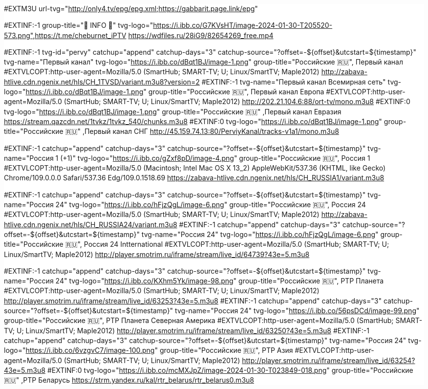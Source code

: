 #EXTM3U url-tvg="http://only4.tv/epg/epg.xml;https://gabbarit.page.link/epg"


#EXTINF:-1 group-title="🔺 INFO 🔺" tvg-logo="https://i.ibb.co/G7KVsHT/image-2024-01-30-T205520-573.png",https://t.me/cheburnet_iPTV
https://wdfiles.ru/28iG9/82654269_free.mp4



#EXTINF:-1 tvg-id="pervy" catchup="append" catchup-days="3" catchup-source="?offset=-${offset}&utcstart=${timestamp}" tvg-name="Первый канал" tvg-logo="https://i.ibb.co/dBqt1BJ/image-1.png" group-title="Российские 🇷🇺", Первый канал
#EXTVLCOPT:http-user-agent=Mozilla/5.0 (SmartHub; SMART-TV; U; Linux/SmartTV; Maple2012)
http://zabava-htlive.cdn.ngenix.net/hls/CH_1TVSD/variant.m3u8?version=2
#EXTINF:-1 tvg-name="Первый канал Всемирная сеть" tvg-logo="https://i.ibb.co/dBqt1BJ/image-1.png" group-title="Российские 🇷🇺", Первый канал Европа
#EXTVLCOPT:http-user-agent=Mozilla/5.0 (SmartHub; SMART-TV; U; Linux/SmartTV; Maple2012)
http://202.21.104.6:88/ort-tv/mono.m3u8
#EXTINF:0  tvg-logo="https://i.ibb.co/dBqt1BJ/image-1.png" group-title="Российские 🇷🇺" ,Первый канал Евразия
https://stream.qazcdn.net/1tvkz/1tvkz_540/chunks.m3u8
#EXTINF:0  tvg-logo="https://i.ibb.co/dBqt1BJ/image-1.png" group-title="Российские 🇷🇺" ,Первый канал СНГ
http://45.159.74.13:80/PerviyKanal/tracks-v1a1/mono.m3u8

#EXTINF:-1 catchup="append" catchup-days="3" catchup-source="?offset=-${offset}&utcstart=${timestamp}" tvg-name="Россия 1 (+1)" tvg-logo="https://i.ibb.co/gZxf8pD/image-4.png" group-title="Российские 🇷🇺", Россия 1
#EXTVLCOPT:http-user-agent=Mozilla/5.0 (Macintosh; Intel Mac OS X 13_2) AppleWebKit/537.36 (KHTML, like Gecko) Chrome/109.0.0.0 Safari/537.36 Edg/109.0.1518.69
https://zabava-htlive.cdn.ngenix.net/hls/CH_RUSSIA1/variant.m3u8

#EXTINF:-1 catchup="append" catchup-days="3" catchup-source="?offset=-${offset}&utcstart=${timestamp}" tvg-name="Россия 24" tvg-logo="https://i.ibb.co/hFjzQgL/image-6.png" group-title="Российские 🇷🇺", Россия 24
#EXTVLCOPT:http-user-agent=Mozilla/5.0 (SmartHub; SMART-TV; U; Linux/SmartTV; Maple2012)
http://zabava-htlive.cdn.ngenix.net/hls/CH_RUSSIA24/variant.m3u8
#EXTINF:-1 catchup="append" catchup-days="3" catchup-source="?offset=-${offset}&utcstart=${timestamp}" tvg-name="Россия 24" tvg-logo="https://i.ibb.co/hFjzQgL/image-6.png" group-title="Российские 🇷🇺", Россия 24 Intternational
#EXTVLCOPT:http-user-agent=Mozilla/5.0 (SmartHub; SMART-TV; U; Linux/SmartTV; Maple2012)
http://player.smotrim.ru/iframe/stream/live_id/64739?43e=5.m3u8

#EXTINF:-1 catchup="append" catchup-days="3" catchup-source="?offset=-${offset}&utcstart=${timestamp}" tvg-name="Россия 24" tvg-logo="https://i.ibb.co/KXhm5Yk/image-98.png" group-title="Российские 🇷🇺", РТР Планета
#EXTVLCOPT:http-user-agent=Mozilla/5.0 (SmartHub; SMART-TV; U; Linux/SmartTV; Maple2012)
http://player.smotrim.ru/iframe/stream/live_id/63253?43e=5.m3u8
#EXTINF:-1 catchup="append" catchup-days="3" catchup-source="?offset=-${offset}&utcstart=${timestamp}" tvg-name="Россия 24" tvg-logo="https://i.ibb.co/56psDCd/image-99.png" group-title="Российские 🇷🇺", РТР Планета Северная Америка
#EXTVLCOPT:http-user-agent=Mozilla/5.0 (SmartHub; SMART-TV; U; Linux/SmartTV; Maple2012)
http://player.smotrim.ru/iframe/stream/live_id/63250?43e=5.m3u8
#EXTINF:-1 catchup="append" catchup-days="3" catchup-source="?offset=-${offset}&utcstart=${timestamp}" tvg-name="Россия 24" tvg-logo="https://i.ibb.co/6vzgvC7/image-100.png" group-title="Российские 🇷🇺", РТР Азия
#EXTVLCOPT:http-user-agent=Mozilla/5.0 (SmartHub; SMART-TV; U; Linux/SmartTV; Maple2012)
http://player.smotrim.ru/iframe/stream/live_id/63254?43e=5.m3u8
#EXTINF:0  tvg-logo="https://i.ibb.co/mcMXJpZ/image-2024-01-30-T023849-018.png" group-title="Российские 🇷🇺" ,РТР Беларусь
https://strm.yandex.ru/kal/rtr_belarus/rtr_belarus0.m3u8
